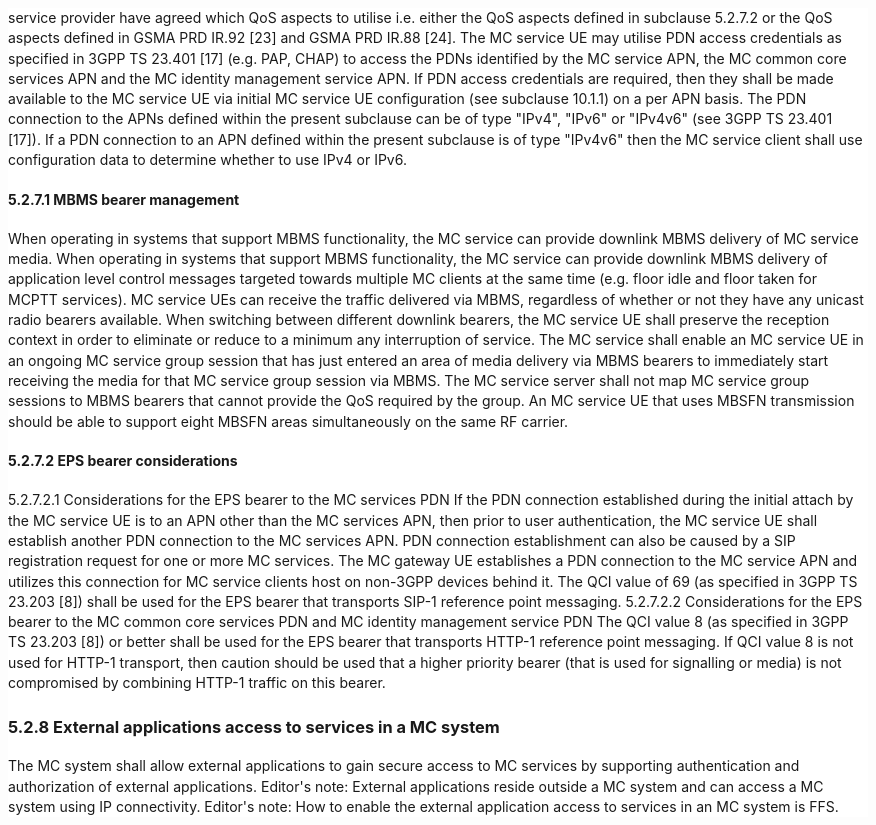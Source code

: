 service provider have agreed which QoS aspects to utilise i.e. either the QoS
aspects defined in subclause 5.2.7.2 or the QoS aspects defined in GSMA PRD
IR.92 [23] and GSMA PRD IR.88 [24].
The MC service UE may utilise PDN access credentials as specified in 3GPP TS
23.401 [17] (e.g. PAP, CHAP) to access the PDNs identified by the MC service
APN, the MC common core services APN and the MC identity management service
APN. If PDN access credentials are required, then they shall be made available
to the MC service UE via initial MC service UE configuration (see subclause
10.1.1) on a per APN basis.
The PDN connection to the APNs defined within the present subclause can be of
type \"IPv4\", \"IPv6\" or \"IPv4v6\" (see 3GPP TS 23.401 [17]). If a PDN
connection to an APN defined within the present subclause is of type
\"IPv4v6\" then the MC service client shall use configuration data to
determine whether to use IPv4 or IPv6.
#### 5.2.7.1 MBMS bearer management
When operating in systems that support MBMS functionality, the MC service can
provide downlink MBMS delivery of MC service media.
When operating in systems that support MBMS functionality, the MC service can
provide downlink MBMS delivery of application level control messages targeted
towards multiple MC clients at the same time (e.g. floor idle and floor taken
for MCPTT services).
MC service UEs can receive the traffic delivered via MBMS, regardless of
whether or not they have any unicast radio bearers available.
When switching between different downlink bearers, the MC service UE shall
preserve the reception context in order to eliminate or reduce to a minimum
any interruption of service.
The MC service shall enable an MC service UE in an ongoing MC service group
session that has just entered an area of media delivery via MBMS bearers to
immediately start receiving the media for that MC service group session via
MBMS.
The MC service server shall not map MC service group sessions to MBMS bearers
that cannot provide the QoS required by the group.
An MC service UE that uses MBSFN transmission should be able to support eight
MBSFN areas simultaneously on the same RF carrier.
#### 5.2.7.2 EPS bearer considerations
5.2.7.2.1 Considerations for the EPS bearer to the MC services PDN
If the PDN connection established during the initial attach by the MC service
UE is to an APN other than the MC services APN, then prior to user
authentication, the MC service UE shall establish another PDN connection to
the MC services APN. PDN connection establishment can also be caused by a SIP
registration request for one or more MC services.
The MC gateway UE establishes a PDN connection to the MC service APN and
utilizes this connection for MC service clients host on non-3GPP devices
behind it.
The QCI value of 69 (as specified in 3GPP TS 23.203 [8]) shall be used for the
EPS bearer that transports SIP-1 reference point messaging.
5.2.7.2.2 Considerations for the EPS bearer to the MC common core services PDN
and MC identity management service PDN
The QCI value 8 (as specified in 3GPP TS 23.203 [8]) or better shall be used
for the EPS bearer that transports HTTP-1 reference point messaging. If QCI
value 8 is not used for HTTP-1 transport, then caution should be used that a
higher priority bearer (that is used for signalling or media) is not
compromised by combining HTTP-1 traffic on this bearer.
### 5.2.8 External applications access to services in a MC system
The MC system shall allow external applications to gain secure access to MC
services by supporting authentication and authorization of external
applications.
Editor\'s note: External applications reside outside a MC system and can
access a MC system using IP connectivity.
Editor\'s note: How to enable the external application access to services in
an MC system is FFS.